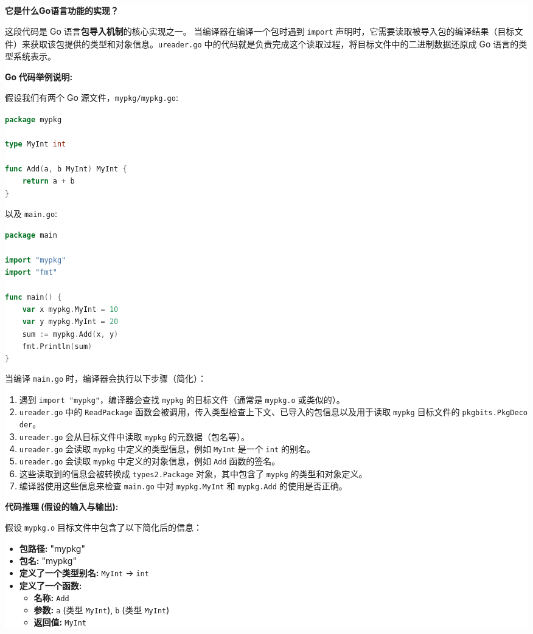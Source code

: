 **它是什么Go语言功能的实现？**

这段代码是 Go 语言**包导入机制**的核心实现之一。 当编译器在编译一个包时遇到 `import` 声明时，它需要读取被导入包的编译结果（目标文件）来获取该包提供的类型和对象信息。`ureader.go` 中的代码就是负责完成这个读取过程，将目标文件中的二进制数据还原成 Go 语言的类型系统表示。

**Go 代码举例说明:**

假设我们有两个 Go 源文件，`mypkg/mypkg.go`:

```go
package mypkg

type MyInt int

func Add(a, b MyInt) MyInt {
	return a + b
}
```

以及 `main.go`:

```go
package main

import "mypkg"
import "fmt"

func main() {
	var x mypkg.MyInt = 10
	var y mypkg.MyInt = 20
	sum := mypkg.Add(x, y)
	fmt.Println(sum)
}
```

当编译 `main.go` 时，编译器会执行以下步骤（简化）：

1. 遇到 `import "mypkg"`，编译器会查找 `mypkg` 的目标文件（通常是 `mypkg.o` 或类似的）。
2. `ureader.go` 中的 `ReadPackage` 函数会被调用，传入类型检查上下文、已导入的包信息以及用于读取 `mypkg` 目标文件的 `pkgbits.PkgDecoder`。
3. `ureader.go` 会从目标文件中读取 `mypkg` 的元数据（包名等）。
4. `ureader.go` 会读取 `mypkg` 中定义的类型信息，例如 `MyInt` 是一个 `int` 的别名。
5. `ureader.go` 会读取 `mypkg` 中定义的对象信息，例如 `Add` 函数的签名。
6. 这些读取到的信息会被转换成 `types2.Package` 对象，其中包含了 `mypkg` 的类型和对象定义。
7. 编译器使用这些信息来检查 `main.go` 中对 `mypkg.MyInt` 和 `mypkg.Add` 的使用是否正确。

**代码推理 (假设的输入与输出):**

假设 `mypkg.o` 目标文件中包含了以下简化后的信息：

* **包路径:** "mypkg"
* **包名:** "mypkg"
* **定义了一个类型别名:** `MyInt` -> `int`
* **定义了一个函数:**
    * **名称:** `Add`
    * **参数:** `a` (类型 `MyInt`), `b` (类型 `MyInt`)
    * **返回值:** `MyInt`

